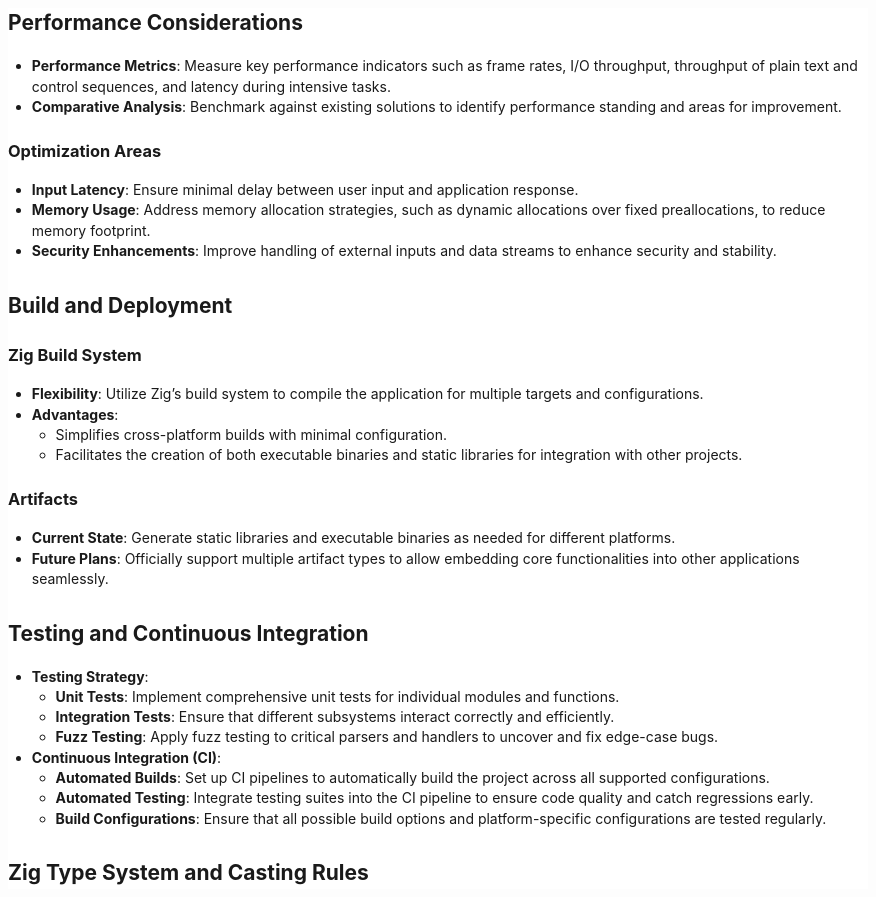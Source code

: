 ## Performance Considerations

- **Performance Metrics**: Measure key performance indicators such as frame rates, I/O throughput, throughput of plain text and control sequences, and latency during intensive tasks.
- **Comparative Analysis**: Benchmark against existing solutions to identify performance standing and areas for improvement.

### Optimization Areas

- **Input Latency**: Ensure minimal delay between user input and application response.
- **Memory Usage**: Address memory allocation strategies, such as dynamic allocations over fixed preallocations, to reduce memory footprint.
- **Security Enhancements**: Improve handling of external inputs and data streams to enhance security and stability.

## Build and Deployment

### Zig Build System

- **Flexibility**: Utilize Zig’s build system to compile the application for multiple targets and configurations.
- **Advantages**:
  - Simplifies cross-platform builds with minimal configuration.
  - Facilitates the creation of both executable binaries and static libraries for integration with other projects.

### Artifacts

- **Current State**: Generate static libraries and executable binaries as needed for different platforms.
- **Future Plans**: Officially support multiple artifact types to allow embedding core functionalities into other applications seamlessly.

## Testing and Continuous Integration

- **Testing Strategy**:
  - **Unit Tests**: Implement comprehensive unit tests for individual modules and functions.
  - **Integration Tests**: Ensure that different subsystems interact correctly and efficiently.
  - **Fuzz Testing**: Apply fuzz testing to critical parsers and handlers to uncover and fix edge-case bugs.
- **Continuous Integration (CI)**:
  - **Automated Builds**: Set up CI pipelines to automatically build the project across all supported configurations.
  - **Automated Testing**: Integrate testing suites into the CI pipeline to ensure code quality and catch regressions early.
  - **Build Configurations**: Ensure that all possible build options and platform-specific configurations are tested regularly.

## Zig Type System and Casting Rules
